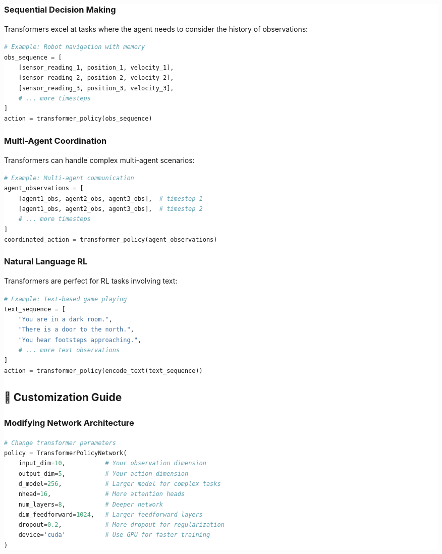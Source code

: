 ### Sequential Decision Making
Transformers excel at tasks where the agent needs to consider the history of observations:

```python
# Example: Robot navigation with memory
obs_sequence = [
    [sensor_reading_1, position_1, velocity_1],
    [sensor_reading_2, position_2, velocity_2],
    [sensor_reading_3, position_3, velocity_3],
    # ... more timesteps
]
action = transformer_policy(obs_sequence)
```

### Multi-Agent Coordination
Transformers can handle complex multi-agent scenarios:

```python
# Example: Multi-agent communication
agent_observations = [
    [agent1_obs, agent2_obs, agent3_obs],  # timestep 1
    [agent1_obs, agent2_obs, agent3_obs],  # timestep 2
    # ... more timesteps
]
coordinated_action = transformer_policy(agent_observations)
```

### Natural Language RL
Transformers are perfect for RL tasks involving text:

```python
# Example: Text-based game playing
text_sequence = [
    "You are in a dark room.",
    "There is a door to the north.",
    "You hear footsteps approaching.",
    # ... more text observations
]
action = transformer_policy(encode_text(text_sequence))
```

## 🔧 Customization Guide

### Modifying Network Architecture

```python
# Change transformer parameters
policy = TransformerPolicyNetwork(
    input_dim=10,           # Your observation dimension
    output_dim=5,           # Your action dimension
    d_model=256,            # Larger model for complex tasks
    nhead=16,               # More attention heads
    num_layers=8,           # Deeper network
    dim_feedforward=1024,   # Larger feedforward layers
    dropout=0.2,            # More dropout for regularization
    device='cuda'           # Use GPU for faster training
)
```
